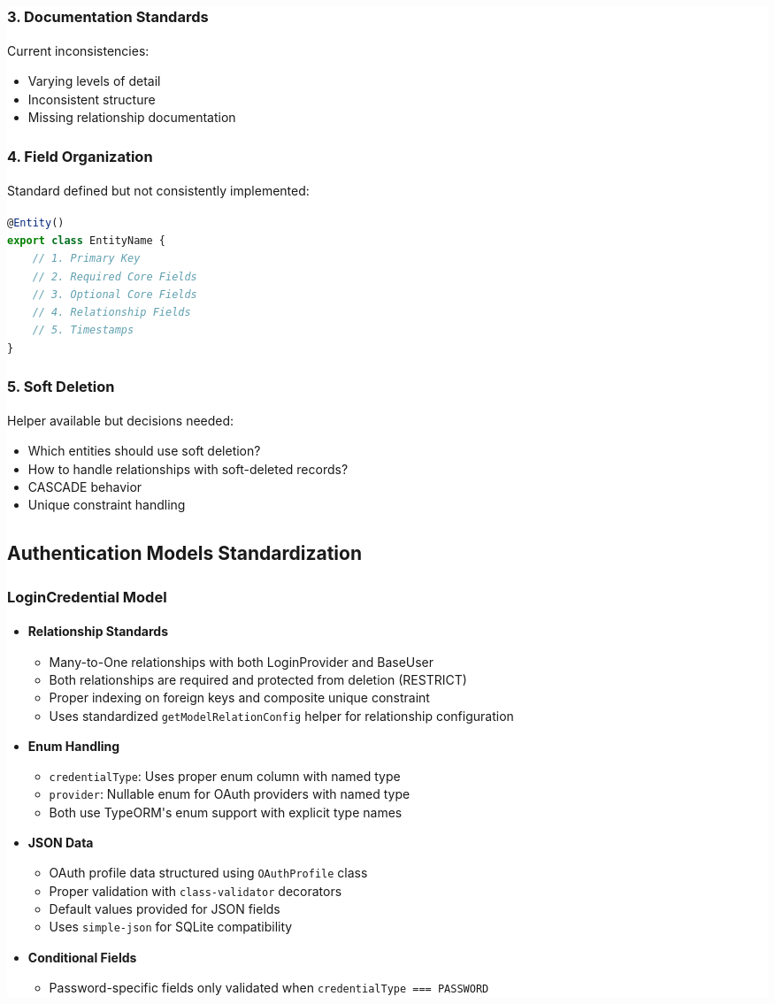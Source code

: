 ### 3. Documentation Standards
Current inconsistencies:
- Varying levels of detail
- Inconsistent structure
- Missing relationship documentation

### 4. Field Organization
Standard defined but not consistently implemented:
```typescript
@Entity()
export class EntityName {
    // 1. Primary Key
    // 2. Required Core Fields
    // 3. Optional Core Fields
    // 4. Relationship Fields
    // 5. Timestamps
}
```

### 5. Soft Deletion
Helper available but decisions needed:
- Which entities should use soft deletion?
- How to handle relationships with soft-deleted records?
- CASCADE behavior
- Unique constraint handling

## Authentication Models Standardization

### LoginCredential Model
- **Relationship Standards**
  - Many-to-One relationships with both LoginProvider and BaseUser
  - Both relationships are required and protected from deletion (RESTRICT)
  - Proper indexing on foreign keys and composite unique constraint
  - Uses standardized `getModelRelationConfig` helper for relationship configuration

- **Enum Handling**
  - `credentialType`: Uses proper enum column with named type
  - `provider`: Nullable enum for OAuth providers with named type
  - Both use TypeORM's enum support with explicit type names

- **JSON Data**
  - OAuth profile data structured using `OAuthProfile` class
  - Proper validation with `class-validator` decorators
  - Default values provided for JSON fields
  - Uses `simple-json` for SQLite compatibility

- **Conditional Fields**
  - Password-specific fields only validated when `credentialType === PASSWORD`